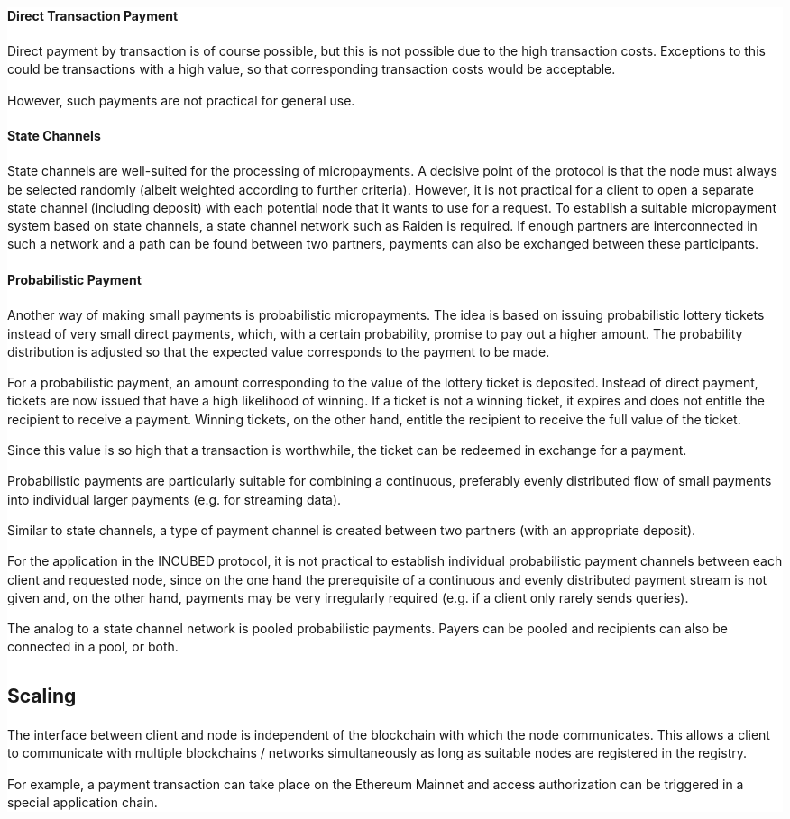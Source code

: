#### Direct Transaction Payment 

Direct payment by transaction is of course possible, but this is not possible due to the high transaction costs. Exceptions to this could be transactions with a high value, so that corresponding transaction costs would be acceptable.

However, such payments are not practical for general use.

#### State Channels

State channels are well-suited for the processing of micropayments. A decisive point of the protocol is that the node must always be selected randomly (albeit weighted according to further criteria). However, it is not practical for a client to open a separate state channel (including deposit) with each potential node that it wants to use for a request. To establish a suitable micropayment system based on state channels, a state channel network such as Raiden is required. If enough partners are interconnected in such a network and a path can be found between two partners, payments can also be exchanged between these participants.

#### Probabilistic Payment

Another way of making small payments is probabilistic micropayments. The idea is based on issuing probabilistic lottery tickets instead of very small direct payments, which, with a certain probability, promise to pay out a higher amount. The probability distribution is adjusted so that the expected value corresponds to the payment to be made.

For a probabilistic payment, an amount corresponding to the value of the lottery ticket is deposited. Instead of direct payment, tickets are now issued that have a high likelihood of winning. If a ticket is not a winning ticket, it expires and does not entitle the recipient to receive a payment. Winning tickets, on the other hand, entitle the recipient to receive the full value of the ticket.

Since this value is so high that a transaction is worthwhile, the ticket can be redeemed in exchange for a payment.

Probabilistic payments are particularly suitable for combining a continuous, preferably evenly distributed flow of small payments into individual larger payments (e.g. for streaming data).

Similar to state channels, a type of payment channel is created between two partners (with an appropriate deposit).

For the application in the INCUBED protocol, it is not practical to establish individual probabilistic payment channels between each client and requested node, since on the one hand the prerequisite of a continuous and evenly distributed payment stream is not given and, on the other hand, payments may be very irregularly required (e.g. if a client only rarely sends queries).

The analog to a state channel network is pooled probabilistic payments. Payers can be pooled and recipients can also be connected in a pool, or both.


## Scaling

The interface between client and node is independent of the blockchain with which the node communicates. This allows a client to communicate with multiple blockchains / networks simultaneously as long as suitable nodes are registered in the registry. 

For example, a payment transaction can take place on the Ethereum Mainnet and access authorization can be triggered in a special application chain.
